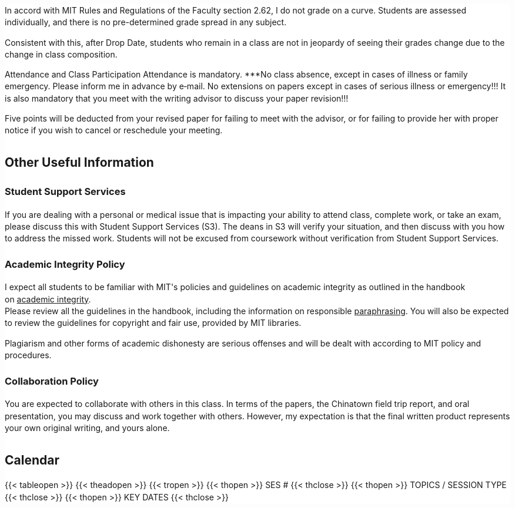 In accord with MIT Rules and Regulations of the Faculty section 2.62, I do not grade on a curve. Students are assessed individually, and there is no pre-determined grade spread in any subject.

Consistent with this, after Drop Date, students who remain in a class are not in jeopardy of seeing their grades change due to the change in class composition.

Attendance and Class Participation Attendance is mandatory. \*\*\*No class absence, except in cases of illness or family emergency. Please inform me in advance by e‐mail. No extensions on papers except in cases of serious illness or emergency!!! It is also mandatory that you meet with the writing advisor to discuss your paper revision!!!

Five points will be deducted from your revised paper for failing to meet with the advisor, or for failing to provide her with proper notice if you wish to cancel or reschedule your meeting.

Other Useful Information
------------------------

### Student Support Services

If you are dealing with a personal or medical issue that is impacting your ability to attend class, complete work, or take an exam, please discuss this with Student Support Services (S3). The deans in S3 will verify your situation, and then discuss with you how to address the missed work. Students will not be excused from coursework without verification from Student Support Services.

### Academic Integrity Policy

I expect all students to be familiar with MIT's policies and guidelines on academic integrity as outlined in the handbook on [academic integrity](http://web.mit.edu/academicintegrity/).  
Please review all the guidelines in the handbook, including the information on responsible [paraphrasing](http://web.mit.edu/academicintegrity/writing/paraphrasing.html ). You will also be expected to review the guidelines for copyright and fair use, provided by MIT libraries.

Plagiarism and other forms of academic dishonesty are serious offenses and will be dealt with according to MIT policy and procedures.

### Collaboration Policy

You are expected to collaborate with others in this class. In terms of the papers, the Chinatown field trip report, and oral presentation, you may discuss and work together with others. However, my expectation is that the final written product represents your own original writing, and yours alone.

Calendar
--------

{{< tableopen >}}
{{< theadopen >}}
{{< tropen >}}
{{< thopen >}}
SES #
{{< thclose >}}
{{< thopen >}}
TOPICS / SESSION TYPE
{{< thclose >}}
{{< thopen >}}
KEY DATES
{{< thclose >}}
